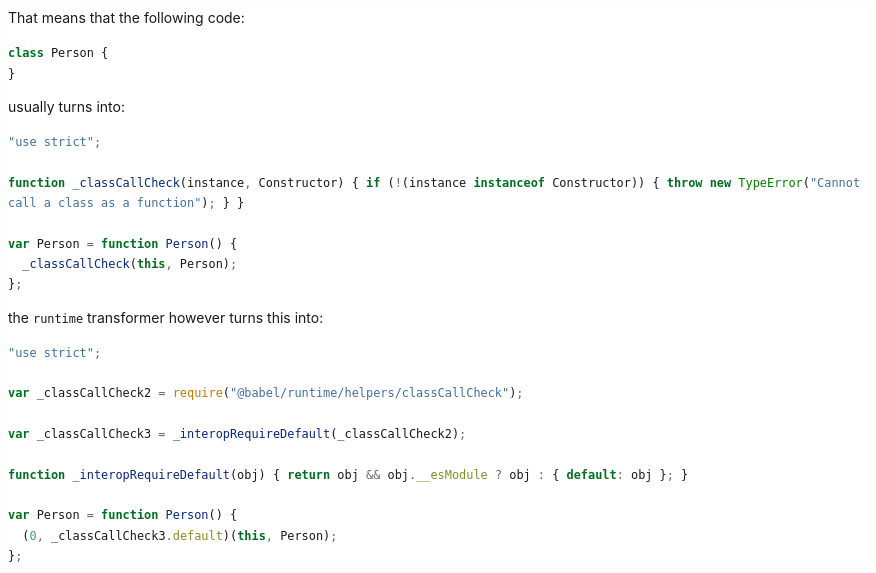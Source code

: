 That means that the following code:

```javascript
class Person {
}
```

usually turns into:

```javascript
"use strict";

function _classCallCheck(instance, Constructor) { if (!(instance instanceof Constructor)) { throw new TypeError("Cannot call a class as a function"); } }

var Person = function Person() {
  _classCallCheck(this, Person);
};
```

the `runtime` transformer however turns this into:

```javascript
"use strict";

var _classCallCheck2 = require("@babel/runtime/helpers/classCallCheck");

var _classCallCheck3 = _interopRequireDefault(_classCallCheck2);

function _interopRequireDefault(obj) { return obj && obj.__esModule ? obj : { default: obj }; }

var Person = function Person() {
  (0, _classCallCheck3.default)(this, Person);
};
```
